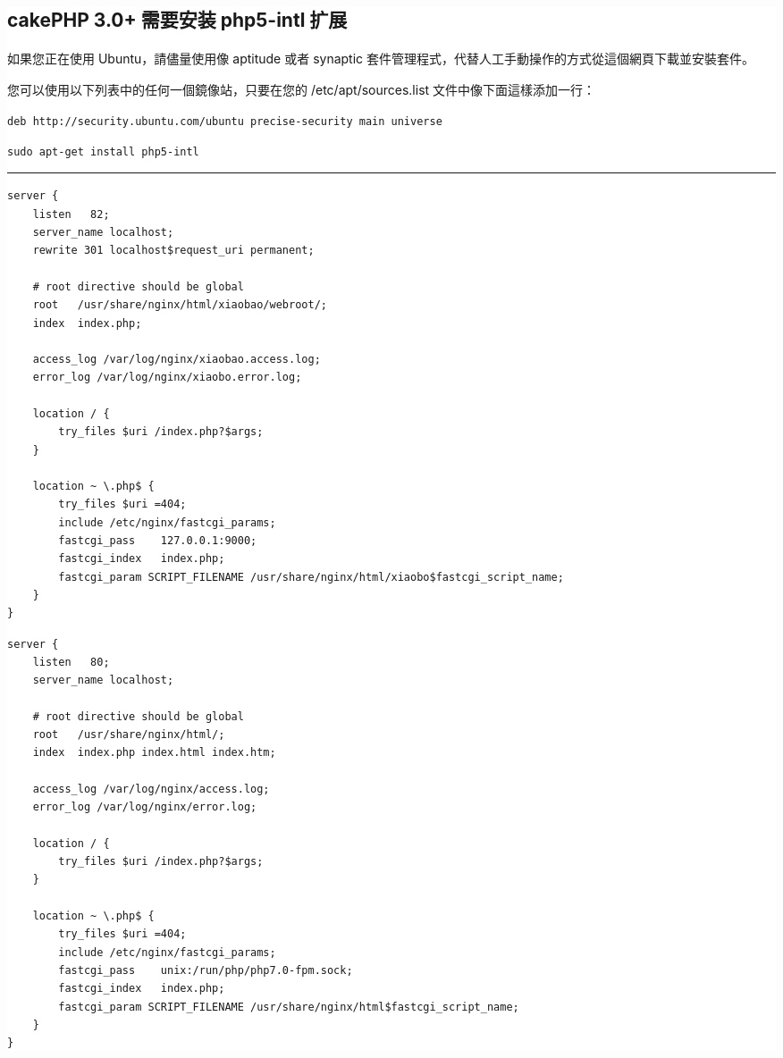 cakePHP 3.0+ 需要安装 php5-intl 扩展
------------------------------------

如果您正在使用 Ubuntu，請儘量使用像 aptitude 或者 synaptic 套件管理程式，代替人工手動操作的方式從這個網頁下載並安裝套件。

您可以使用以下列表中的任何一個鏡像站，只要在您的 /etc/apt/sources.list 文件中像下面這樣添加一行：
```
deb http://security.ubuntu.com/ubuntu precise-security main universe
```
```
sudo apt-get install php5-intl
```
---------------------------------------------------------

```
server {
    listen   82;
    server_name localhost;
    rewrite 301 localhost$request_uri permanent;

    # root directive should be global
    root   /usr/share/nginx/html/xiaobao/webroot/;
    index  index.php;

    access_log /var/log/nginx/xiaobao.access.log;
    error_log /var/log/nginx/xiaobo.error.log;

    location / {
        try_files $uri /index.php?$args;
    }

    location ~ \.php$ {
        try_files $uri =404;
        include /etc/nginx/fastcgi_params;
        fastcgi_pass    127.0.0.1:9000;
        fastcgi_index   index.php;
        fastcgi_param SCRIPT_FILENAME /usr/share/nginx/html/xiaobo$fastcgi_script_name;
    }
}

```

```
server {
    listen   80;
    server_name localhost;

    # root directive should be global
    root   /usr/share/nginx/html/;
    index  index.php index.html index.htm;

    access_log /var/log/nginx/access.log;
    error_log /var/log/nginx/error.log;

    location / {
        try_files $uri /index.php?$args;
    }

    location ~ \.php$ {
        try_files $uri =404;
        include /etc/nginx/fastcgi_params;
        fastcgi_pass    unix:/run/php/php7.0-fpm.sock;
        fastcgi_index   index.php;
        fastcgi_param SCRIPT_FILENAME /usr/share/nginx/html$fastcgi_script_name;
    }
}
```